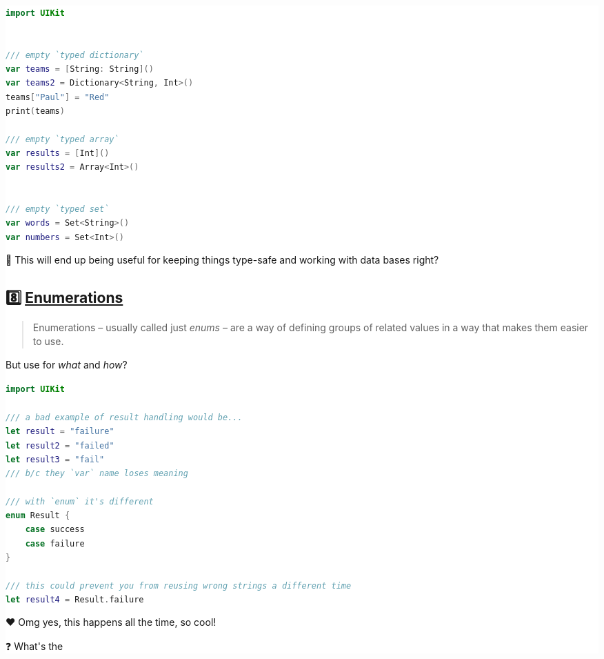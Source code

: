 ```swift
import UIKit


/// empty `typed dictionary`
var teams = [String: String]()
var teams2 = Dictionary<String, Int>()
teams["Paul"] = "Red"
print(teams)

/// empty `typed array`
var results = [Int]()
var results2 = Array<Int>()


/// empty `typed set`
var words = Set<String>()
var numbers = Set<Int>()

```

:rocket: This will end up being useful for keeping things type-safe and working with data bases right?

## :eight: [Enumerations](https://www.hackingwithswift.com/sixty/2/8/enumerations)

>Enumerations – usually called just *enums* – are a way of defining groups of related values in a way that makes them easier to use.

But use for *what* and *how*?

```swift
import UIKit

/// a bad example of result handling would be...
let result = "failure"
let result2 = "failed"
let result3 = "fail"
/// b/c they `var` name loses meaning

/// with `enum` it's different
enum Result {
    case success
    case failure
}

/// this could prevent you from reusing wrong strings a different time
let result4 = Result.failure
```

:heart: Omg yes, this happens all the time, so cool!

:question: What's the 
